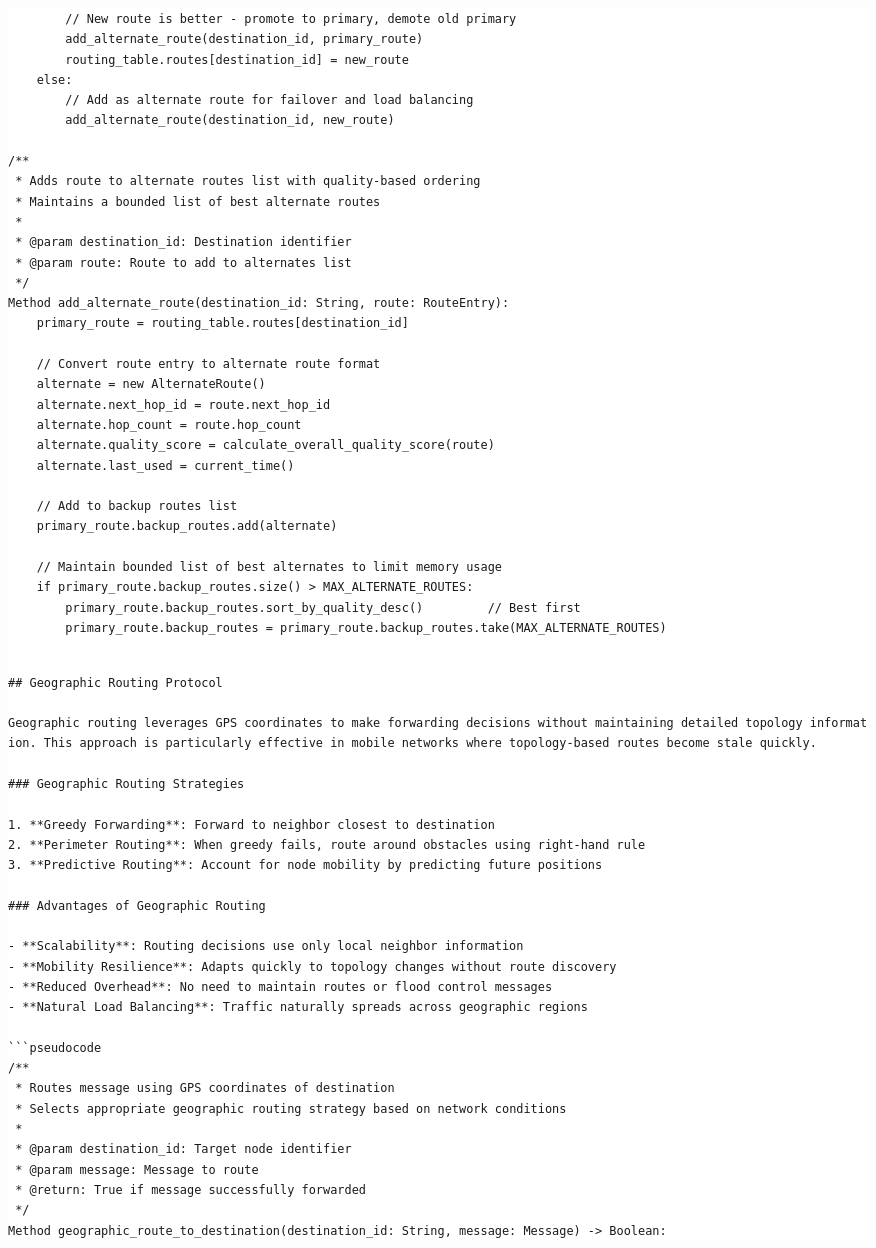```pseudocode
        // New route is better - promote to primary, demote old primary
        add_alternate_route(destination_id, primary_route)
        routing_table.routes[destination_id] = new_route
    else:
        // Add as alternate route for failover and load balancing
        add_alternate_route(destination_id, new_route)

/**
 * Adds route to alternate routes list with quality-based ordering
 * Maintains a bounded list of best alternate routes
 *
 * @param destination_id: Destination identifier
 * @param route: Route to add to alternates list
 */
Method add_alternate_route(destination_id: String, route: RouteEntry):
    primary_route = routing_table.routes[destination_id]
    
    // Convert route entry to alternate route format
    alternate = new AlternateRoute()
    alternate.next_hop_id = route.next_hop_id
    alternate.hop_count = route.hop_count
    alternate.quality_score = calculate_overall_quality_score(route)
    alternate.last_used = current_time()
    
    // Add to backup routes list
    primary_route.backup_routes.add(alternate)
    
    // Maintain bounded list of best alternates to limit memory usage
    if primary_route.backup_routes.size() > MAX_ALTERNATE_ROUTES:
        primary_route.backup_routes.sort_by_quality_desc()         // Best first
        primary_route.backup_routes = primary_route.backup_routes.take(MAX_ALTERNATE_ROUTES)
```
```

## Geographic Routing Protocol

Geographic routing leverages GPS coordinates to make forwarding decisions without maintaining detailed topology information. This approach is particularly effective in mobile networks where topology-based routes become stale quickly.

### Geographic Routing Strategies

1. **Greedy Forwarding**: Forward to neighbor closest to destination
2. **Perimeter Routing**: When greedy fails, route around obstacles using right-hand rule
3. **Predictive Routing**: Account for node mobility by predicting future positions

### Advantages of Geographic Routing

- **Scalability**: Routing decisions use only local neighbor information
- **Mobility Resilience**: Adapts quickly to topology changes without route discovery
- **Reduced Overhead**: No need to maintain routes or flood control messages
- **Natural Load Balancing**: Traffic naturally spreads across geographic regions

```pseudocode
/**
 * Routes message using GPS coordinates of destination
 * Selects appropriate geographic routing strategy based on network conditions
 *
 * @param destination_id: Target node identifier
 * @param message: Message to route
 * @return: True if message successfully forwarded
 */
Method geographic_route_to_destination(destination_id: String, message: Message) -> Boolean:
```